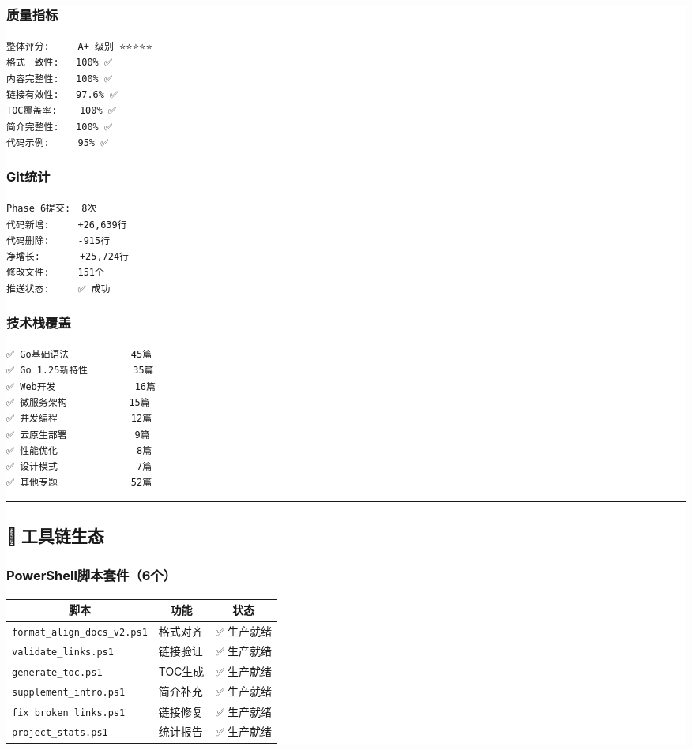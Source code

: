 ### 质量指标

```text
整体评分:     A+ 级别 ⭐⭐⭐⭐⭐
格式一致性:   100% ✅
内容完整性:   100% ✅
链接有效性:   97.6% ✅
TOC覆盖率:    100% ✅
简介完整性:   100% ✅
代码示例:     95% ✅
```

### Git统计

```text
Phase 6提交:  8次
代码新增:     +26,639行
代码删除:     -915行
净增长:       +25,724行
修改文件:     151个
推送状态:     ✅ 成功
```

### 技术栈覆盖

```text
✅ Go基础语法           45篇
✅ Go 1.25新特性        35篇
✅ Web开发              16篇
✅ 微服务架构           15篇
✅ 并发编程             12篇
✅ 云原生部署            9篇
✅ 性能优化              8篇
✅ 设计模式              7篇
✅ 其他专题             52篇
```

---

## 🔧 工具链生态

### PowerShell脚本套件（6个）

| 脚本 | 功能 | 状态 |
|------|------|------|
| `format_align_docs_v2.ps1` | 格式对齐 | ✅ 生产就绪 |
| `validate_links.ps1` | 链接验证 | ✅ 生产就绪 |
| `generate_toc.ps1` | TOC生成 | ✅ 生产就绪 |
| `supplement_intro.ps1` | 简介补充 | ✅ 生产就绪 |
| `fix_broken_links.ps1` | 链接修复 | ✅ 生产就绪 |
| `project_stats.ps1` | 统计报告 | ✅ 生产就绪 |
